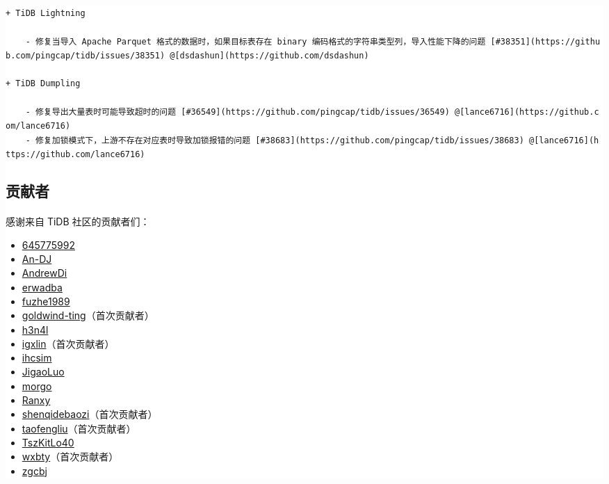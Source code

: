     + TiDB Lightning

        - 修复当导入 Apache Parquet 格式的数据时，如果目标表存在 binary 编码格式的字符串类型列，导入性能下降的问题 [#38351](https://github.com/pingcap/tidb/issues/38351) @[dsdashun](https://github.com/dsdashun)

    + TiDB Dumpling

        - 修复导出大量表时可能导致超时的问题 [#36549](https://github.com/pingcap/tidb/issues/36549) @[lance6716](https://github.com/lance6716)
        - 修复加锁模式下，上游不存在对应表时导致加锁报错的问题 [#38683](https://github.com/pingcap/tidb/issues/38683) @[lance6716](https://github.com/lance6716)

## 贡献者

感谢来自 TiDB 社区的贡献者们：

- [645775992](https://github.com/645775992)
- [An-DJ](https://github.com/An-DJ)
- [AndrewDi](https://github.com/AndrewDi)
- [erwadba](https://github.com/erwadba)
- [fuzhe1989](https://github.com/fuzhe1989)
- [goldwind-ting](https://github.com/goldwind-ting)（首次贡献者）
- [h3n4l](https://github.com/h3n4l)
- [igxlin](https://github.com/igxlin)（首次贡献者）
- [ihcsim](https://github.com/ihcsim)
- [JigaoLuo](https://github.com/JigaoLuo)
- [morgo](https://github.com/morgo)
- [Ranxy](https://github.com/Ranxy)
- [shenqidebaozi](https://github.com/shenqidebaozi)（首次贡献者）
- [taofengliu](https://github.com/taofengliu)（首次贡献者）
- [TszKitLo40](https://github.com/TszKitLo40)
- [wxbty](https://github.com/wxbty)（首次贡献者）
- [zgcbj](https://github.com/zgcbj)

